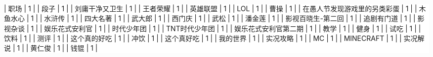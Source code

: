| 职场 | 1 |
| 段子 | 1 |
| 刘庸干净又卫生 | 1 |
| 王者荣耀 | 1 |
| 英雄联盟 | 1 |
| LOL | 1 |
| 曹操 | 1 |
| 在愚人节发现游戏里的另类彩蛋 | 1 |
| 木鱼水心 | 1 |
| 水浒传 | 1 |
| 四大名著 | 1 |
| 武大郎 | 1 |
| 西门庆 | 1 |
| 武松 | 1 |
| 潘金莲 | 1 |
| 影视百晓生-第二回 | 1 |
| 追剧有门道 | 1 |
| 影视杂谈 | 1 |
| 娱乐花式安利官 | 1 |
| 时代少年团 | 1 |
| TNT时代少年团 | 1 |
| 娱乐花式安利官第二期 | 1 |
| 教学 | 1 |
| 健身 | 1 |
| 试吃 | 1 |
| 饮料 | 1 |
| 测评 | 1 |
| 这个真的好吃 | 1 |
| 冲饮 | 1 |
| 这个真好吃 | 1 |
| 我的世界 | 1 |
| 实况攻略 | 1 |
| MC | 1 |
| MINECRAFT | 1 |
| 实况解说 | 1 |
| 黄仁俊 | 1 |
| 钱锟 | 1 |